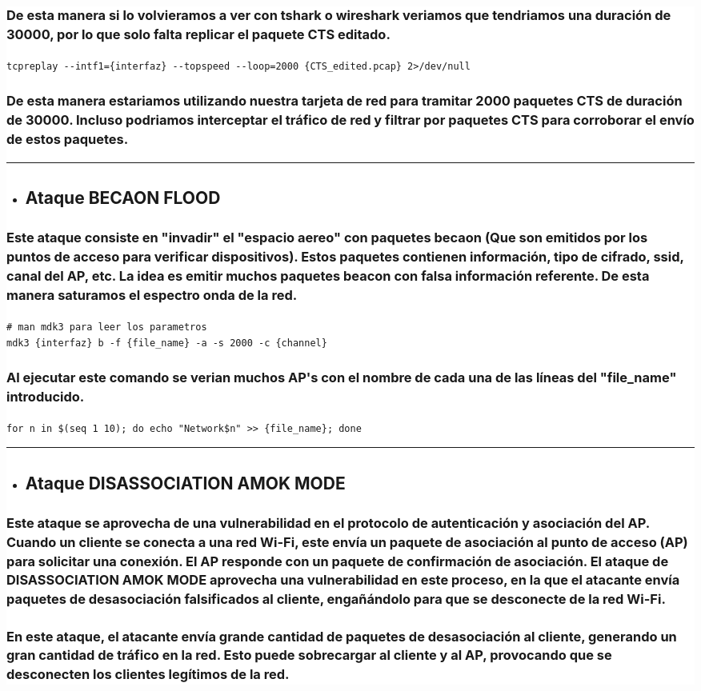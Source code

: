 ### De esta manera si lo volvieramos a ver con **tshark** o **wireshark** veriamos que tendriamos una duración de **30000**, por lo que solo falta **replicar** el paquete **CTS editado**. 

```shell
tcpreplay --intf1={interfaz} --topspeed --loop=2000 {CTS_edited.pcap} 2>/dev/null
```

### De esta manera estariamos utilizando nuestra **tarjeta de red** para tramitar 2000 paquetes **CTS** de duración de **30000**. Incluso podriamos interceptar el tráfico de red y filtrar por paquetes **CTS** para corroborar el envío de estos paquetes. 

----

- ## Ataque BECAON FLOOD 

### Este ataque consiste en "**invadir**" el "**espacio aereo**" con paquetes **becaon** (Que son emitidos por los puntos de acceso para verificar dispositivos). Estos paquetes contienen información, tipo de cifrado, ssid, canal del AP, etc. La idea es **emitir muchos paquetes beacon con falsa información referente**. De esta manera **saturamos** el espectro onda de la red.

```shell
# man mdk3 para leer los parametros
mdk3 {interfaz} b -f {file_name} -a -s 2000 -c {channel}
```

### Al ejecutar este comando se verian muchos AP's con el nombre de cada una de las líneas del "file_name" introducido. 

```shell
for n in $(seq 1 10); do echo "Network$n" >> {file_name}; done
```

---

- ## Ataque DISASSOCIATION AMOK MODE

### Este ataque se aprovecha de una **vulnerabilidad** en el protocolo de **autenticación** y **asociación** del AP. Cuando un cliente se conecta a una red Wi-Fi, este envía un paquete de asociación al punto de acceso (AP) para solicitar una conexión. El AP responde con un paquete de confirmación de asociación. El ataque de **DISASSOCIATION AMOK MODE** aprovecha una vulnerabilidad en este proceso, en la que el atacante **envía paquetes de desasociación falsificados al cliente**, engañándolo para que se desconecte de la red Wi-Fi. 

### En este ataque, el atacante **envía grande cantidad de paquetes de desasociación al cliente**, generando un **gran cantidad de tráfico en la red**. Esto puede **sobrecargar al cliente y al AP**, provocando que se **desconecten** los clientes legítimos de la red. 
